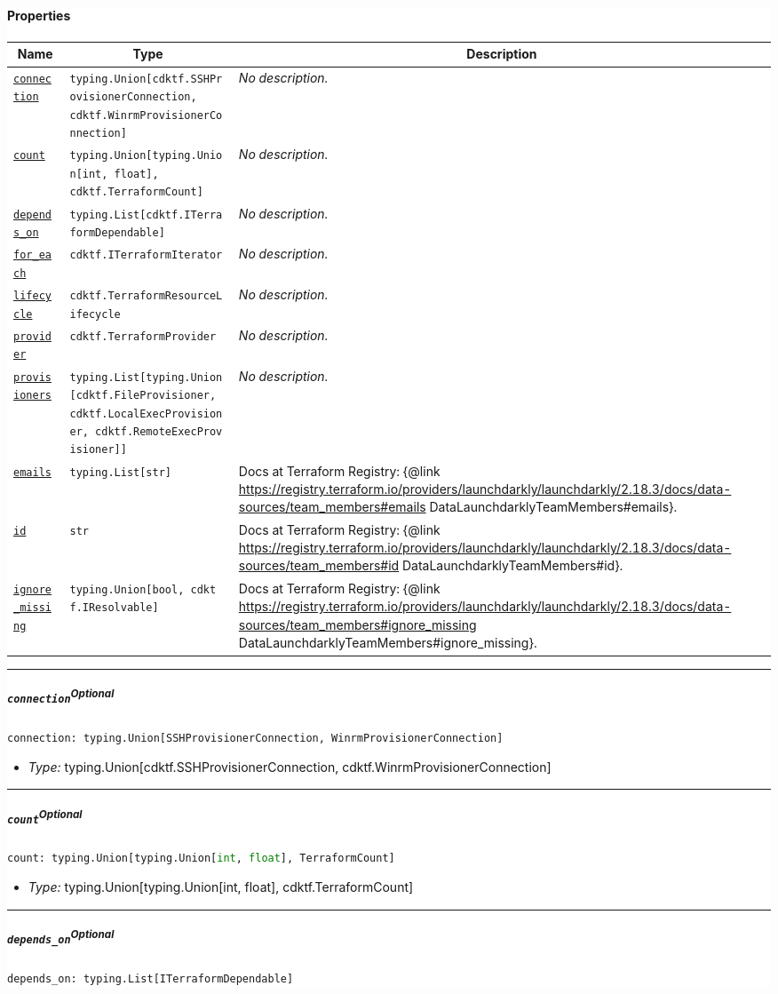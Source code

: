 #### Properties <a name="Properties" id="Properties"></a>

| **Name** | **Type** | **Description** |
| --- | --- | --- |
| <code><a href="#@cdktf/provider-launchdarkly.dataLaunchdarklyTeamMembers.DataLaunchdarklyTeamMembersConfig.property.connection">connection</a></code> | <code>typing.Union[cdktf.SSHProvisionerConnection, cdktf.WinrmProvisionerConnection]</code> | *No description.* |
| <code><a href="#@cdktf/provider-launchdarkly.dataLaunchdarklyTeamMembers.DataLaunchdarklyTeamMembersConfig.property.count">count</a></code> | <code>typing.Union[typing.Union[int, float], cdktf.TerraformCount]</code> | *No description.* |
| <code><a href="#@cdktf/provider-launchdarkly.dataLaunchdarklyTeamMembers.DataLaunchdarklyTeamMembersConfig.property.dependsOn">depends_on</a></code> | <code>typing.List[cdktf.ITerraformDependable]</code> | *No description.* |
| <code><a href="#@cdktf/provider-launchdarkly.dataLaunchdarklyTeamMembers.DataLaunchdarklyTeamMembersConfig.property.forEach">for_each</a></code> | <code>cdktf.ITerraformIterator</code> | *No description.* |
| <code><a href="#@cdktf/provider-launchdarkly.dataLaunchdarklyTeamMembers.DataLaunchdarklyTeamMembersConfig.property.lifecycle">lifecycle</a></code> | <code>cdktf.TerraformResourceLifecycle</code> | *No description.* |
| <code><a href="#@cdktf/provider-launchdarkly.dataLaunchdarklyTeamMembers.DataLaunchdarklyTeamMembersConfig.property.provider">provider</a></code> | <code>cdktf.TerraformProvider</code> | *No description.* |
| <code><a href="#@cdktf/provider-launchdarkly.dataLaunchdarklyTeamMembers.DataLaunchdarklyTeamMembersConfig.property.provisioners">provisioners</a></code> | <code>typing.List[typing.Union[cdktf.FileProvisioner, cdktf.LocalExecProvisioner, cdktf.RemoteExecProvisioner]]</code> | *No description.* |
| <code><a href="#@cdktf/provider-launchdarkly.dataLaunchdarklyTeamMembers.DataLaunchdarklyTeamMembersConfig.property.emails">emails</a></code> | <code>typing.List[str]</code> | Docs at Terraform Registry: {@link https://registry.terraform.io/providers/launchdarkly/launchdarkly/2.18.3/docs/data-sources/team_members#emails DataLaunchdarklyTeamMembers#emails}. |
| <code><a href="#@cdktf/provider-launchdarkly.dataLaunchdarklyTeamMembers.DataLaunchdarklyTeamMembersConfig.property.id">id</a></code> | <code>str</code> | Docs at Terraform Registry: {@link https://registry.terraform.io/providers/launchdarkly/launchdarkly/2.18.3/docs/data-sources/team_members#id DataLaunchdarklyTeamMembers#id}. |
| <code><a href="#@cdktf/provider-launchdarkly.dataLaunchdarklyTeamMembers.DataLaunchdarklyTeamMembersConfig.property.ignoreMissing">ignore_missing</a></code> | <code>typing.Union[bool, cdktf.IResolvable]</code> | Docs at Terraform Registry: {@link https://registry.terraform.io/providers/launchdarkly/launchdarkly/2.18.3/docs/data-sources/team_members#ignore_missing DataLaunchdarklyTeamMembers#ignore_missing}. |

---

##### `connection`<sup>Optional</sup> <a name="connection" id="@cdktf/provider-launchdarkly.dataLaunchdarklyTeamMembers.DataLaunchdarklyTeamMembersConfig.property.connection"></a>

```python
connection: typing.Union[SSHProvisionerConnection, WinrmProvisionerConnection]
```

- *Type:* typing.Union[cdktf.SSHProvisionerConnection, cdktf.WinrmProvisionerConnection]

---

##### `count`<sup>Optional</sup> <a name="count" id="@cdktf/provider-launchdarkly.dataLaunchdarklyTeamMembers.DataLaunchdarklyTeamMembersConfig.property.count"></a>

```python
count: typing.Union[typing.Union[int, float], TerraformCount]
```

- *Type:* typing.Union[typing.Union[int, float], cdktf.TerraformCount]

---

##### `depends_on`<sup>Optional</sup> <a name="depends_on" id="@cdktf/provider-launchdarkly.dataLaunchdarklyTeamMembers.DataLaunchdarklyTeamMembersConfig.property.dependsOn"></a>

```python
depends_on: typing.List[ITerraformDependable]
```
